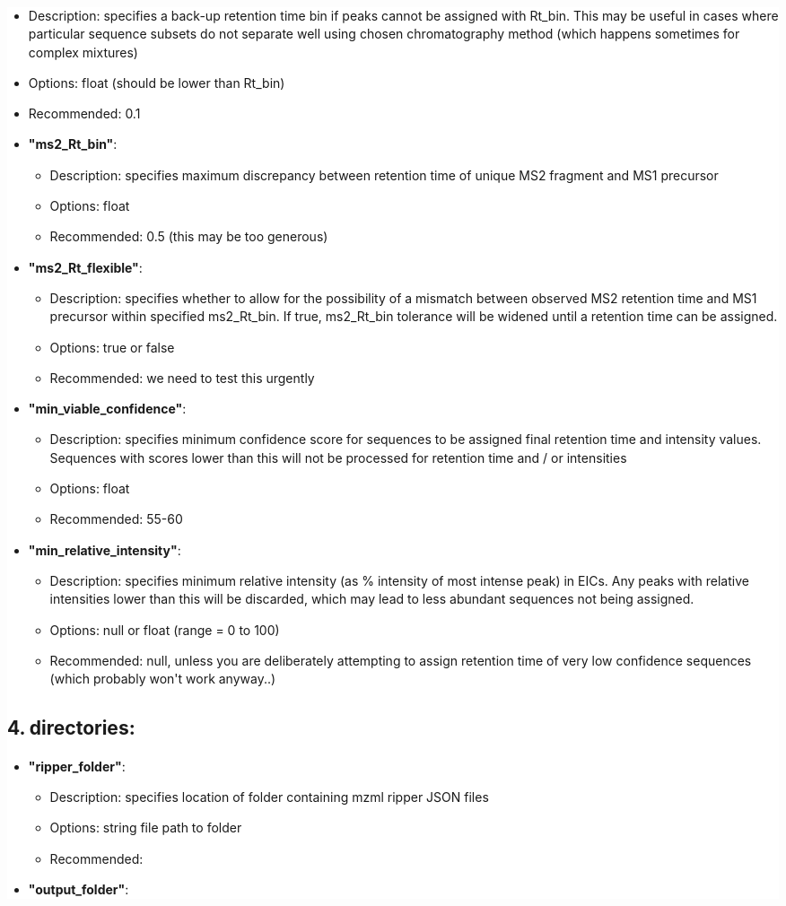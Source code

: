   * Description: specifies a back-up retention time bin if peaks cannot be assigned with Rt_bin. This may be useful in cases where particular sequence subsets do not separate well using chosen chromatography method (which happens sometimes for complex mixtures)

  * Options: float (should be lower than Rt_bin)

  * Recommended: 0.1

* __"ms2_Rt_bin"__:

  * Description: specifies maximum discrepancy between retention time of unique MS2 fragment and MS1 precursor

  * Options: float

  * Recommended: 0.5 (this may be too generous)

* __"ms2_Rt_flexible"__:

  * Description: specifies whether to allow for the possibility of a mismatch between observed MS2 retention time and MS1 precursor within specified ms2_Rt_bin. If true, ms2_Rt_bin tolerance will be widened until a retention time can be assigned.

  * Options: true or false

  * Recommended: we need to test this urgently

* __"min_viable_confidence"__:

  * Description: specifies minimum confidence score for sequences to be assigned final retention time and intensity values. Sequences with scores lower than this will not be processed for retention time and / or intensities

  * Options: float

  * Recommended: 55-60

* __"min_relative_intensity"__:

  * Description: specifies minimum relative intensity (as % intensity of most intense peak) in EICs. Any peaks with relative intensities lower than this will be discarded, which may lead to less abundant sequences not being assigned.

  * Options: null or float (range = 0 to 100)

  * Recommended: null, unless you are deliberately attempting to assign retention time of very low confidence sequences (which probably won't work anyway..)


## 4. directories:


* __"ripper_folder"__:

  * Description: specifies location of folder containing mzml ripper JSON files

  * Options: string file path to folder

  * Recommended:

* __"output_folder"__:
